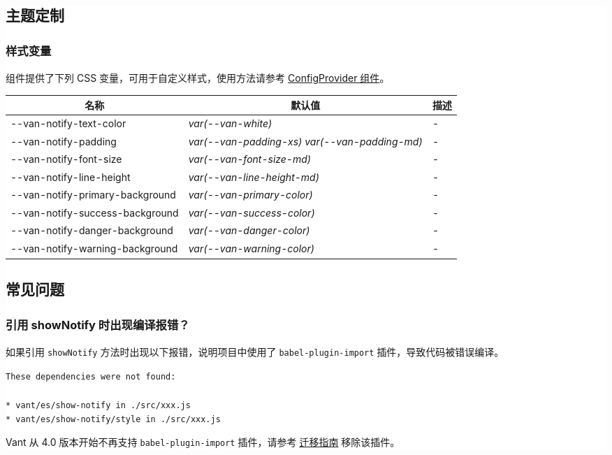## 主题定制

### 样式变量

组件提供了下列 CSS 变量，可用于自定义样式，使用方法请参考 [ConfigProvider 组件](#/zh-CN/config-provider)。

| 名称 | 默认值 | 描述 |
| --- | --- | --- |
| --van-notify-text-color | _var(--van-white)_ | - |
| --van-notify-padding | _var(--van-padding-xs) var(--van-padding-md)_ | - |
| --van-notify-font-size | _var(--van-font-size-md)_ | - |
| --van-notify-line-height | _var(--van-line-height-md)_ | - |
| --van-notify-primary-background | _var(--van-primary-color)_ | - |
| --van-notify-success-background | _var(--van-success-color)_ | - |
| --van-notify-danger-background | _var(--van-danger-color)_ | - |
| --van-notify-warning-background | _var(--van-warning-color)_ | - |

## 常见问题

### 引用 showNotify 时出现编译报错？

如果引用 `showNotify` 方法时出现以下报错，说明项目中使用了 `babel-plugin-import` 插件，导致代码被错误编译。

```bash
These dependencies were not found:

* vant/es/show-notify in ./src/xxx.js
* vant/es/show-notify/style in ./src/xxx.js
```

Vant 从 4.0 版本开始不再支持 `babel-plugin-import` 插件，请参考 [迁移指南](#/zh-CN/migrate-from-v3#yi-chu-babel-plugin-import) 移除该插件。
